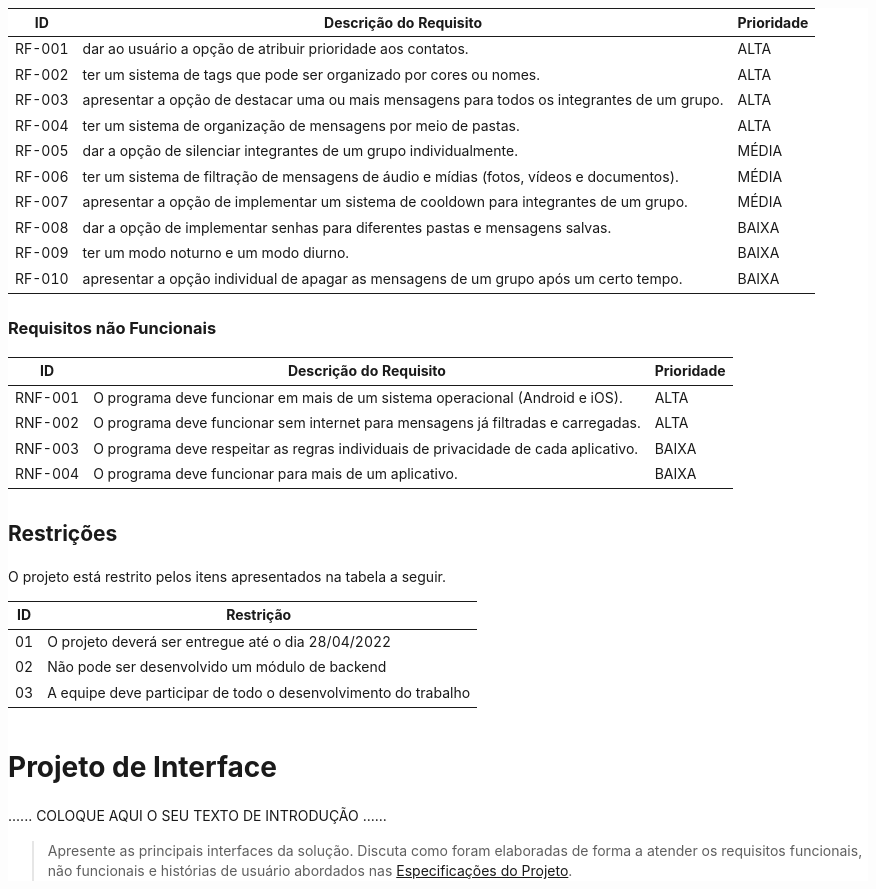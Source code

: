 |ID    | Descrição do Requisito  | Prioridade |
|------|-----------------------------------------|----|
|RF-001|dar ao usuário a opção de atribuir prioridade aos contatos.| ALTA | 
|RF-002|ter um sistema de tags que pode ser organizado por cores ou nomes. | ALTA |
|RF-003|apresentar a opção de destacar uma ou mais mensagens para todos os integrantes de um grupo.| ALTA |
|RF-004|ter um sistema de organização de mensagens por meio de pastas.| ALTA |
|RF-005|dar a opção de silenciar integrantes de um grupo individualmente.| MÉDIA |
|RF-006|ter um sistema de filtração de mensagens de áudio e mídias (fotos, vídeos e documentos).| MÉDIA |
|RF-007|apresentar a opção de implementar um sistema de cooldown para integrantes de um grupo.| MÉDIA |
|RF-008|dar a opção de implementar senhas para diferentes pastas e mensagens salvas.| BAIXA |
|RF-009|ter um modo noturno e um modo diurno.| BAIXA |
|RF-010|apresentar a opção individual de apagar as mensagens de um grupo após um certo tempo. | BAIXA |


### Requisitos não Funcionais

|ID     | Descrição do Requisito  |Prioridade |
|-------|-------------------------|----|
|RNF-001| O programa deve funcionar em mais de um sistema operacional (Android e iOS). | ALTA | 
|RNF-002| O programa deve funcionar sem internet para mensagens já filtradas e carregadas. |  ALTA |
|RNF-003| O programa deve respeitar as regras individuais de privacidade de cada aplicativo. |  BAIXA |
|RNF-004| O programa deve funcionar para mais de um aplicativo. |  BAIXA |

## Restrições

O projeto está restrito pelos itens apresentados na tabela a seguir.

|ID| Restrição                                             |
|--|-------------------------------------------------------|
|01| O projeto deverá ser entregue até o dia 28/04/2022 |
|02| Não pode ser desenvolvido um módulo de backend        |
|03|A equipe deve participar de todo o desenvolvimento do trabalho |

# Projeto de Interface

......  COLOQUE AQUI O SEU TEXTO DE INTRODUÇÃO ......

> Apresente as principais interfaces da solução. Discuta como 
> foram elaboradas de forma a atender os requisitos funcionais, não
> funcionais e histórias de usuário abordados nas [Especificações do
> Projeto](#especificações-do-projeto).
